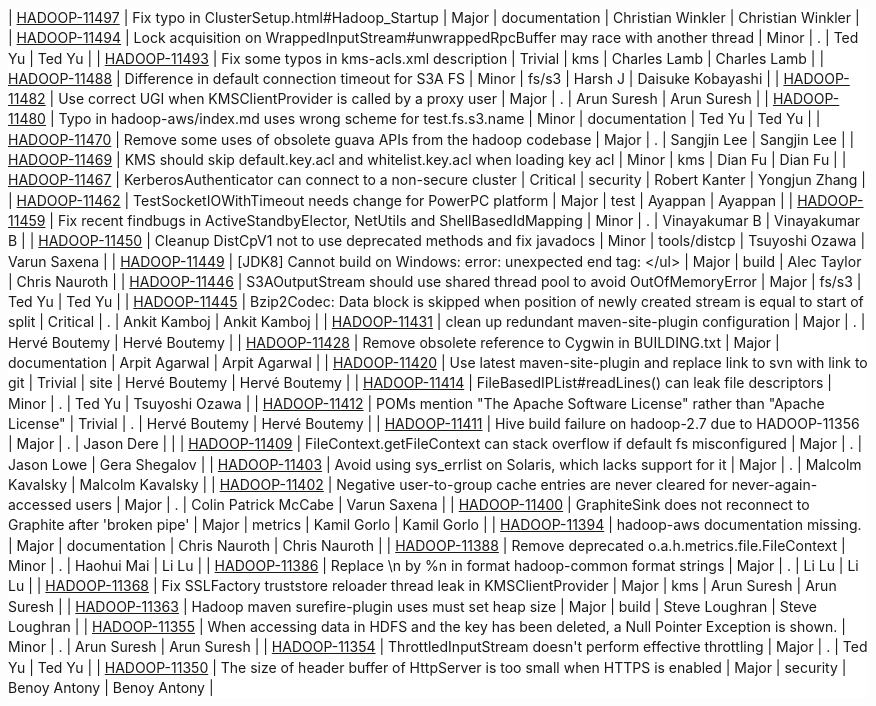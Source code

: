 | [HADOOP-11497](https://issues.apache.org/jira/browse/HADOOP-11497) | Fix typo in ClusterSetup.html#Hadoop\_Startup |  Major | documentation | Christian Winkler | Christian Winkler |
| [HADOOP-11494](https://issues.apache.org/jira/browse/HADOOP-11494) | Lock acquisition on WrappedInputStream#unwrappedRpcBuffer may race with another thread |  Minor | . | Ted Yu | Ted Yu |
| [HADOOP-11493](https://issues.apache.org/jira/browse/HADOOP-11493) | Fix some typos in kms-acls.xml description |  Trivial | kms | Charles Lamb | Charles Lamb |
| [HADOOP-11488](https://issues.apache.org/jira/browse/HADOOP-11488) | Difference in default connection timeout for S3A FS |  Minor | fs/s3 | Harsh J | Daisuke Kobayashi |
| [HADOOP-11482](https://issues.apache.org/jira/browse/HADOOP-11482) | Use correct UGI when KMSClientProvider is called by a proxy user |  Major | . | Arun Suresh | Arun Suresh |
| [HADOOP-11480](https://issues.apache.org/jira/browse/HADOOP-11480) | Typo in hadoop-aws/index.md uses wrong scheme for test.fs.s3.name |  Minor | documentation | Ted Yu | Ted Yu |
| [HADOOP-11470](https://issues.apache.org/jira/browse/HADOOP-11470) | Remove some uses of obsolete guava APIs from the hadoop codebase |  Major | . | Sangjin Lee | Sangjin Lee |
| [HADOOP-11469](https://issues.apache.org/jira/browse/HADOOP-11469) | KMS should skip default.key.acl and whitelist.key.acl when loading key acl |  Minor | kms | Dian Fu | Dian Fu |
| [HADOOP-11467](https://issues.apache.org/jira/browse/HADOOP-11467) | KerberosAuthenticator can connect to a non-secure cluster |  Critical | security | Robert Kanter | Yongjun Zhang |
| [HADOOP-11462](https://issues.apache.org/jira/browse/HADOOP-11462) | TestSocketIOWithTimeout needs change for PowerPC platform |  Major | test | Ayappan | Ayappan |
| [HADOOP-11459](https://issues.apache.org/jira/browse/HADOOP-11459) | Fix recent findbugs in ActiveStandbyElector, NetUtils and ShellBasedIdMapping |  Minor | . | Vinayakumar B | Vinayakumar B |
| [HADOOP-11450](https://issues.apache.org/jira/browse/HADOOP-11450) | Cleanup DistCpV1 not to use deprecated methods and fix javadocs |  Minor | tools/distcp | Tsuyoshi Ozawa | Varun Saxena |
| [HADOOP-11449](https://issues.apache.org/jira/browse/HADOOP-11449) | [JDK8] Cannot build on Windows: error: unexpected end tag: \</ul\> |  Major | build | Alec Taylor | Chris Nauroth |
| [HADOOP-11446](https://issues.apache.org/jira/browse/HADOOP-11446) | S3AOutputStream should use shared thread pool to avoid OutOfMemoryError |  Major | fs/s3 | Ted Yu | Ted Yu |
| [HADOOP-11445](https://issues.apache.org/jira/browse/HADOOP-11445) | Bzip2Codec: Data block is skipped when position of newly created stream is equal to start of split |  Critical | . | Ankit Kamboj | Ankit Kamboj |
| [HADOOP-11431](https://issues.apache.org/jira/browse/HADOOP-11431) | clean up redundant maven-site-plugin configuration |  Major | . | Hervé Boutemy | Hervé Boutemy |
| [HADOOP-11428](https://issues.apache.org/jira/browse/HADOOP-11428) | Remove obsolete reference to Cygwin in BUILDING.txt |  Major | documentation | Arpit Agarwal | Arpit Agarwal |
| [HADOOP-11420](https://issues.apache.org/jira/browse/HADOOP-11420) | Use latest maven-site-plugin and replace link to svn with link to git |  Trivial | site | Hervé Boutemy | Hervé Boutemy |
| [HADOOP-11414](https://issues.apache.org/jira/browse/HADOOP-11414) | FileBasedIPList#readLines() can leak file descriptors |  Minor | . | Ted Yu | Tsuyoshi Ozawa |
| [HADOOP-11412](https://issues.apache.org/jira/browse/HADOOP-11412) | POMs mention "The Apache Software License" rather than "Apache License" |  Trivial | . | Hervé Boutemy | Hervé Boutemy |
| [HADOOP-11411](https://issues.apache.org/jira/browse/HADOOP-11411) | Hive build failure on hadoop-2.7 due to HADOOP-11356 |  Major | . | Jason Dere |  |
| [HADOOP-11409](https://issues.apache.org/jira/browse/HADOOP-11409) | FileContext.getFileContext can stack overflow if default fs misconfigured |  Major | . | Jason Lowe | Gera Shegalov |
| [HADOOP-11403](https://issues.apache.org/jira/browse/HADOOP-11403) | Avoid using sys\_errlist on Solaris, which lacks support for it |  Major | . | Malcolm Kavalsky | Malcolm Kavalsky |
| [HADOOP-11402](https://issues.apache.org/jira/browse/HADOOP-11402) | Negative user-to-group cache entries are never cleared for never-again-accessed users |  Major | . | Colin Patrick McCabe | Varun Saxena |
| [HADOOP-11400](https://issues.apache.org/jira/browse/HADOOP-11400) | GraphiteSink does not reconnect to Graphite after 'broken pipe' |  Major | metrics | Kamil Gorlo | Kamil Gorlo |
| [HADOOP-11394](https://issues.apache.org/jira/browse/HADOOP-11394) | hadoop-aws documentation missing. |  Major | documentation | Chris Nauroth | Chris Nauroth |
| [HADOOP-11388](https://issues.apache.org/jira/browse/HADOOP-11388) | Remove deprecated o.a.h.metrics.file.FileContext |  Minor | . | Haohui Mai | Li Lu |
| [HADOOP-11386](https://issues.apache.org/jira/browse/HADOOP-11386) | Replace \n by %n in format hadoop-common format strings |  Major | . | Li Lu | Li Lu |
| [HADOOP-11368](https://issues.apache.org/jira/browse/HADOOP-11368) | Fix SSLFactory truststore reloader thread leak in KMSClientProvider |  Major | kms | Arun Suresh | Arun Suresh |
| [HADOOP-11363](https://issues.apache.org/jira/browse/HADOOP-11363) | Hadoop maven surefire-plugin uses must set heap size |  Major | build | Steve Loughran | Steve Loughran |
| [HADOOP-11355](https://issues.apache.org/jira/browse/HADOOP-11355) | When accessing data in HDFS and the key has been deleted, a Null Pointer Exception is shown. |  Minor | . | Arun Suresh | Arun Suresh |
| [HADOOP-11354](https://issues.apache.org/jira/browse/HADOOP-11354) | ThrottledInputStream doesn't perform effective throttling |  Major | . | Ted Yu | Ted Yu |
| [HADOOP-11350](https://issues.apache.org/jira/browse/HADOOP-11350) | The size of header buffer of HttpServer is too small when HTTPS is enabled |  Major | security | Benoy Antony | Benoy Antony |